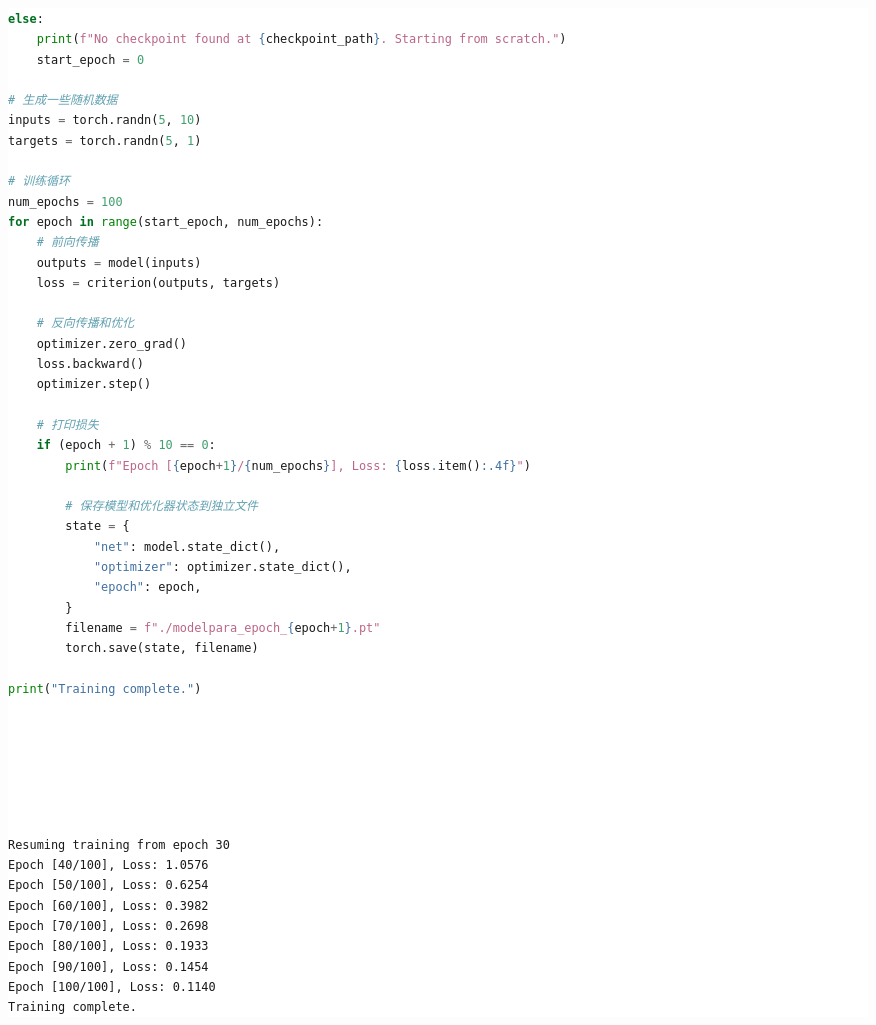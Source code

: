```python
else:
    print(f"No checkpoint found at {checkpoint_path}. Starting from scratch.")
    start_epoch = 0

# 生成一些随机数据
inputs = torch.randn(5, 10)
targets = torch.randn(5, 1)

# 训练循环
num_epochs = 100
for epoch in range(start_epoch, num_epochs):
    # 前向传播
    outputs = model(inputs)
    loss = criterion(outputs, targets)
    
    # 反向传播和优化
    optimizer.zero_grad()
    loss.backward()
    optimizer.step()
    
    # 打印损失
    if (epoch + 1) % 10 == 0:
        print(f"Epoch [{epoch+1}/{num_epochs}], Loss: {loss.item():.4f}")
        
        # 保存模型和优化器状态到独立文件
        state = {
            "net": model.state_dict(),
            "optimizer": optimizer.state_dict(),
            "epoch": epoch,
        }
        filename = f"./modelpara_epoch_{epoch+1}.pt"
        torch.save(state, filename)

print("Training complete.")








```

    Resuming training from epoch 30
    Epoch [40/100], Loss: 1.0576
    Epoch [50/100], Loss: 0.6254
    Epoch [60/100], Loss: 0.3982
    Epoch [70/100], Loss: 0.2698
    Epoch [80/100], Loss: 0.1933
    Epoch [90/100], Loss: 0.1454
    Epoch [100/100], Loss: 0.1140
    Training complete.
